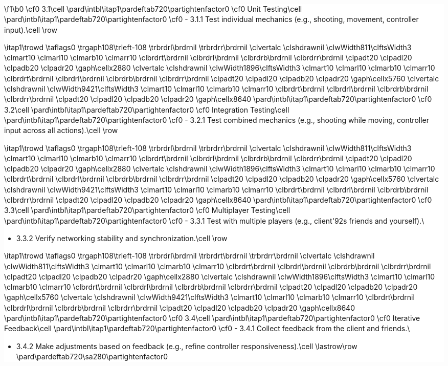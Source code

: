 \f1\b0 \cf0 3.1\cell 
\pard\intbl\itap1\pardeftab720\partightenfactor0
\cf0 Unit Testing\cell 
\pard\intbl\itap1\pardeftab720\partightenfactor0
\cf0 - 3.1.1 Test individual mechanics (e.g., shooting, movement, controller input).\cell \row

\itap1\trowd \taflags0 \trgaph108\trleft-108 \trbrdrl\brdrnil \trbrdrr\brdrnil 
\clvertalc \clshdrawnil \clwWidth811\clftsWidth3 \clmart10 \clmarl10 \clmarb10 \clmarr10 \clbrdrt\brdrnil \clbrdrl\brdrnil \clbrdrb\brdrnil \clbrdrr\brdrnil \clpadt20 \clpadl20 \clpadb20 \clpadr20 \gaph\cellx2880
\clvertalc \clshdrawnil \clwWidth1896\clftsWidth3 \clmart10 \clmarl10 \clmarb10 \clmarr10 \clbrdrt\brdrnil \clbrdrl\brdrnil \clbrdrb\brdrnil \clbrdrr\brdrnil \clpadt20 \clpadl20 \clpadb20 \clpadr20 \gaph\cellx5760
\clvertalc \clshdrawnil \clwWidth9421\clftsWidth3 \clmart10 \clmarl10 \clmarb10 \clmarr10 \clbrdrt\brdrnil \clbrdrl\brdrnil \clbrdrb\brdrnil \clbrdrr\brdrnil \clpadt20 \clpadl20 \clpadb20 \clpadr20 \gaph\cellx8640
\pard\intbl\itap1\pardeftab720\partightenfactor0
\cf0 3.2\cell 
\pard\intbl\itap1\pardeftab720\partightenfactor0
\cf0 Integration Testing\cell 
\pard\intbl\itap1\pardeftab720\partightenfactor0
\cf0 - 3.2.1 Test combined mechanics (e.g., shooting while moving, controller input across all actions).\cell \row

\itap1\trowd \taflags0 \trgaph108\trleft-108 \trbrdrl\brdrnil \trbrdrr\brdrnil 
\clvertalc \clshdrawnil \clwWidth811\clftsWidth3 \clmart10 \clmarl10 \clmarb10 \clmarr10 \clbrdrt\brdrnil \clbrdrl\brdrnil \clbrdrb\brdrnil \clbrdrr\brdrnil \clpadt20 \clpadl20 \clpadb20 \clpadr20 \gaph\cellx2880
\clvertalc \clshdrawnil \clwWidth1896\clftsWidth3 \clmart10 \clmarl10 \clmarb10 \clmarr10 \clbrdrt\brdrnil \clbrdrl\brdrnil \clbrdrb\brdrnil \clbrdrr\brdrnil \clpadt20 \clpadl20 \clpadb20 \clpadr20 \gaph\cellx5760
\clvertalc \clshdrawnil \clwWidth9421\clftsWidth3 \clmart10 \clmarl10 \clmarb10 \clmarr10 \clbrdrt\brdrnil \clbrdrl\brdrnil \clbrdrb\brdrnil \clbrdrr\brdrnil \clpadt20 \clpadl20 \clpadb20 \clpadr20 \gaph\cellx8640
\pard\intbl\itap1\pardeftab720\partightenfactor0
\cf0 3.3\cell 
\pard\intbl\itap1\pardeftab720\partightenfactor0
\cf0 Multiplayer Testing\cell 
\pard\intbl\itap1\pardeftab720\partightenfactor0
\cf0 - 3.3.1 Test with multiple players (e.g., client\'92s friends and yourself).\
- 3.3.2 Verify networking stability and synchronization.\cell \row

\itap1\trowd \taflags0 \trgaph108\trleft-108 \trbrdrl\brdrnil \trbrdrt\brdrnil \trbrdrr\brdrnil 
\clvertalc \clshdrawnil \clwWidth811\clftsWidth3 \clmart10 \clmarl10 \clmarb10 \clmarr10 \clbrdrt\brdrnil \clbrdrl\brdrnil \clbrdrb\brdrnil \clbrdrr\brdrnil \clpadt20 \clpadl20 \clpadb20 \clpadr20 \gaph\cellx2880
\clvertalc \clshdrawnil \clwWidth1896\clftsWidth3 \clmart10 \clmarl10 \clmarb10 \clmarr10 \clbrdrt\brdrnil \clbrdrl\brdrnil \clbrdrb\brdrnil \clbrdrr\brdrnil \clpadt20 \clpadl20 \clpadb20 \clpadr20 \gaph\cellx5760
\clvertalc \clshdrawnil \clwWidth9421\clftsWidth3 \clmart10 \clmarl10 \clmarb10 \clmarr10 \clbrdrt\brdrnil \clbrdrl\brdrnil \clbrdrb\brdrnil \clbrdrr\brdrnil \clpadt20 \clpadl20 \clpadb20 \clpadr20 \gaph\cellx8640
\pard\intbl\itap1\pardeftab720\partightenfactor0
\cf0 3.4\cell 
\pard\intbl\itap1\pardeftab720\partightenfactor0
\cf0 Iterative Feedback\cell 
\pard\intbl\itap1\pardeftab720\partightenfactor0
\cf0 - 3.4.1 Collect feedback from the client and friends.\
- 3.4.2 Make adjustments based on feedback (e.g., refine controller responsiveness).\cell \lastrow\row
\pard\pardeftab720\sa280\partightenfactor0
